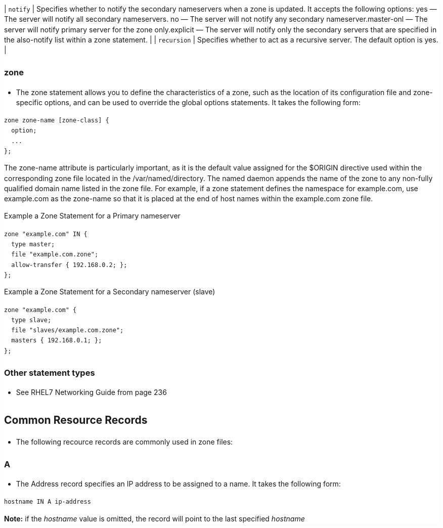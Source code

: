 | `notify` | Specifies whether to notify the secondary nameservers when a zone is updated. It accepts the following options: yes — The server will notify all secondary nameservers. no — The server will not notify any secondary nameserver.master-onl — The server will notify primary server for the zone only.explicit — The server will notify only the secondary servers that are specified in the also-notify list within a zone statement. |
| `recursion` | Specifies whether to act as a recursive server. The default option is yes. |


### zone
- The zone statement allows you to define the characteristics of a zone, such as the location of its configuration file and zone-specific options, and can be used to override the global options statements. It takes the following form:
```
zone zone-name [zone-class] { 
  option;
  ... 
};
```

The zone-name attribute is particularly important, as it is the default value assigned for the $ORIGIN directive used within the corresponding zone file located in the /var/named/directory. The named daemon appends the name of the zone to any non-fully qualified domain name listed in the zone file. For example, if a zone statement defines the namespace for example.com, use example.com as the zone-name so that it is placed at the end of host names within the example.com zone file.

Example a Zone Statement for a Primary nameserver
```
zone "example.com" IN {
  type master;
  file "example.com.zone"; 
  allow-transfer { 192.168.0.2; };
};
```

Example a Zone Statement for a Secondary nameserver (slave)
```
zone "example.com" {
  type slave;
  file "slaves/example.com.zone"; 
  masters { 192.168.0.1; };
};
```

### Other statement types

- See RHEL7 Networking Guide from page 236

## Common Resource Records
- The following recource records are commonly used in zone files:
### A
- The Address record specifies an IP address to be assigned to a name. It takes the following form:
```
hostname IN A ip-address
```
**Note:** if the *hostname* value is omitted, the record will point to the last specified *hostname*

